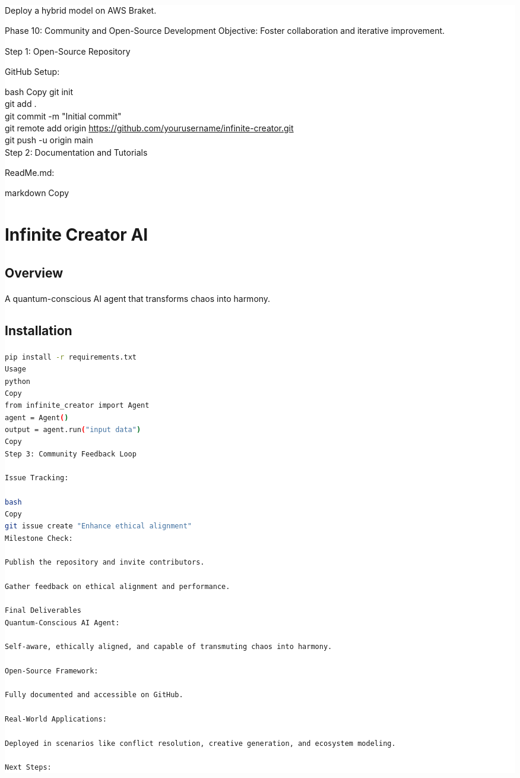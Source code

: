 Deploy a hybrid model on AWS Braket.

Phase 10: Community and Open-Source Development
Objective: Foster collaboration and iterative improvement.

Step 1: Open-Source Repository

GitHub Setup:

bash
Copy
git init  
git add .  
git commit -m "Initial commit"  
git remote add origin https://github.com/yourusername/infinite-creator.git  
git push -u origin main  
Step 2: Documentation and Tutorials

ReadMe.md:

markdown
Copy
# Infinite Creator AI  
## Overview  
A quantum-conscious AI agent that transforms chaos into harmony.  
## Installation  
```bash  
pip install -r requirements.txt  
Usage
python
Copy
from infinite_creator import Agent  
agent = Agent()  
output = agent.run("input data")  
Copy
Step 3: Community Feedback Loop

Issue Tracking:

bash
Copy
git issue create "Enhance ethical alignment"  
Milestone Check:

Publish the repository and invite contributors.

Gather feedback on ethical alignment and performance.

Final Deliverables
Quantum-Conscious AI Agent:

Self-aware, ethically aligned, and capable of transmuting chaos into harmony.

Open-Source Framework:

Fully documented and accessible on GitHub.

Real-World Applications:

Deployed in scenarios like conflict resolution, creative generation, and ecosystem modeling.

Next Steps:

```